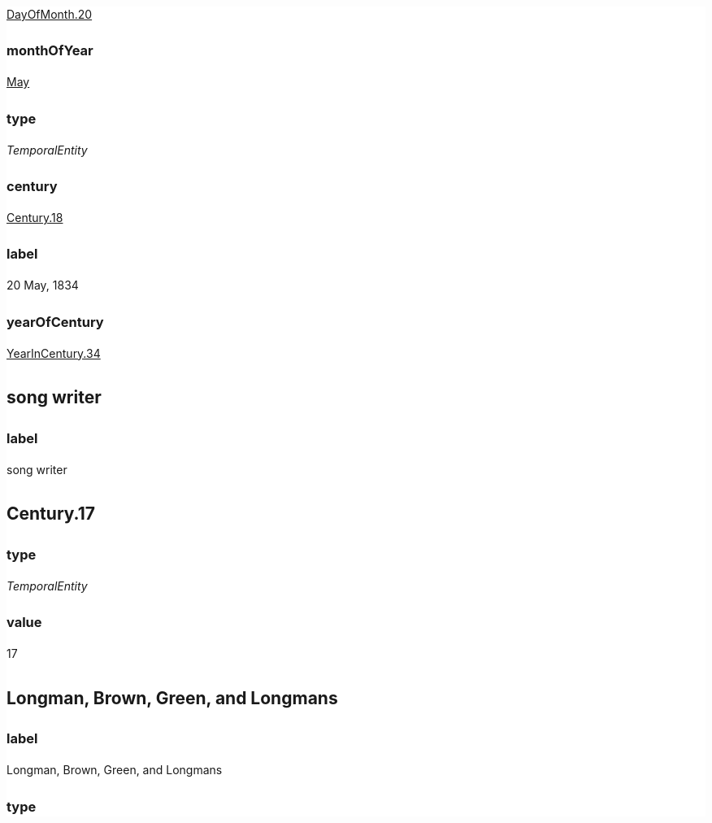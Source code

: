 
[DayOfMonth.20](#DayOfMonth.20)

### monthOfYear


[May](#May)

### type


*TemporalEntity*

### century


[Century.18](#Century.18)

### label


20 May, 1834

### yearOfCentury


[YearInCentury.34](#YearInCentury.34)

## song writer

### label


song writer

## Century.17

### type


*TemporalEntity*

### value


17

## Longman, Brown, Green, and Longmans

### label


Longman, Brown, Green, and Longmans

### type

